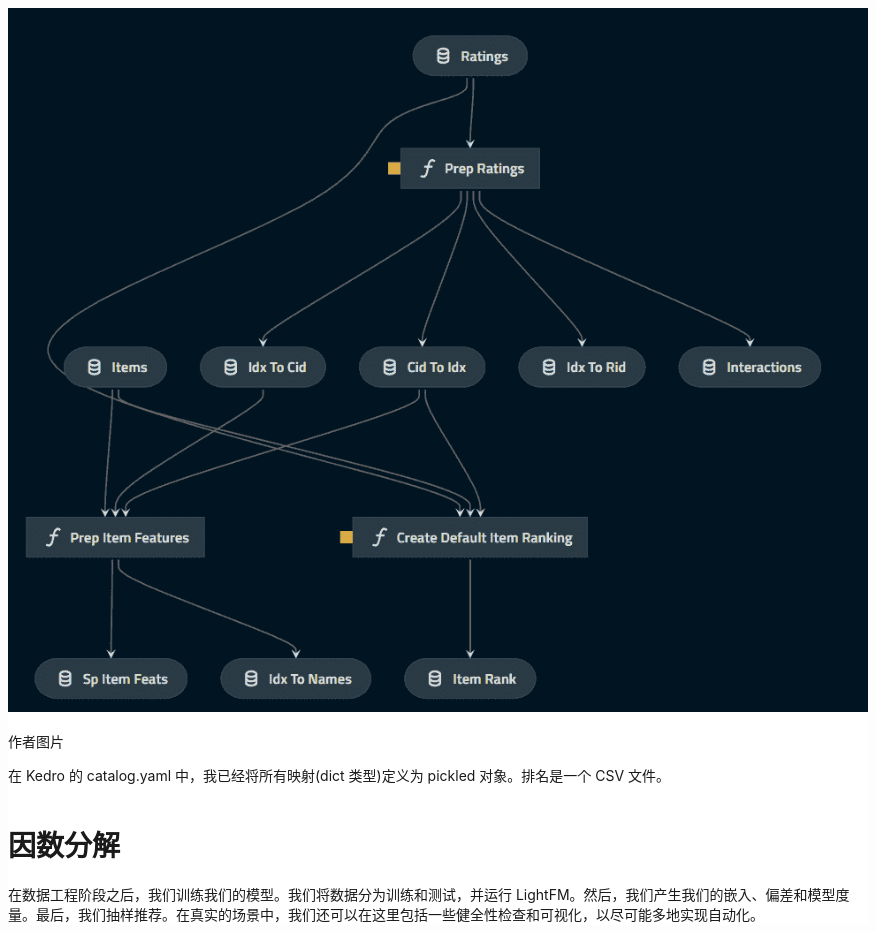 ![](img/1c88a44473190e3e569d4df4daa6abf2.png)

作者图片

在 Kedro 的 catalog.yaml 中，我已经将所有映射(dict 类型)定义为 pickled 对象。排名是一个 CSV 文件。

# 因数分解

在数据工程阶段之后，我们训练我们的模型。我们将数据分为训练和测试，并运行 LightFM。然后，我们产生我们的嵌入、偏差和模型度量。最后，我们抽样推荐。在真实的场景中，我们还可以在这里包括一些健全性检查和可视化，以尽可能多地实现自动化。
